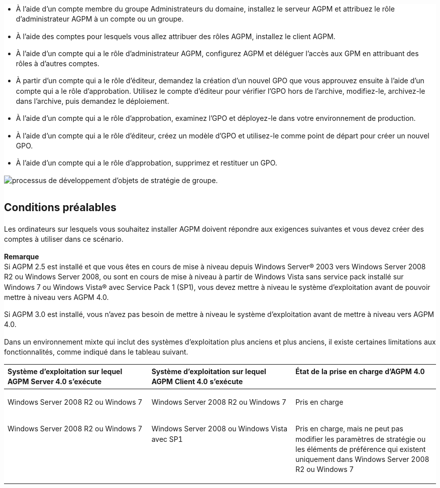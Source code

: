 -   À l’aide d’un compte membre du groupe Administrateurs du domaine, installez le serveur AGPM et attribuez le rôle d’administrateur AGPM à un compte ou un groupe.

-   À l’aide des comptes pour lesquels vous allez attribuer des rôles AGPM, installez le client AGPM.

-   À l’aide d’un compte qui a le rôle d’administrateur AGPM, configurez AGPM et déléguer l’accès aux GPM en attribuant des rôles à d’autres comptes.

-   À partir d’un compte qui a le rôle d’éditeur, demandez la création d’un nouvel GPO que vous approuvez ensuite à l’aide d’un compte qui a le rôle d’approbation. Utilisez le compte d’éditeur pour vérifier l’GPO hors de l’archive, modifiez-le, archivez-le dans l’archive, puis demandez le déploiement.

-   À l’aide d’un compte qui a le rôle d’approbation, examinez l’GPO et déployez-le dans votre environnement de production.

-   À l’aide d’un compte qui a le rôle d’éditeur, créez un modèle d’GPO et utilisez-le comme point de départ pour créer un nouvel GPO.

-   À l’aide d’un compte qui a le rôle d’approbation, supprimez et restituer un GPO.

![processus de développement d’objets de stratégie de groupe.](images/ab77a1f3-f430-4e7d-be58-ee8f9bd1140e.gif)

## <a name="requirements"></a>Conditions préalables


Les ordinateurs sur lesquels vous souhaitez installer AGPM doivent répondre aux exigences suivantes et vous devez créer des comptes à utiliser dans ce scénario.

**Remarque**  
Si AGPM 2.5 est installé et que vous êtes en cours de mise à niveau depuis Windows Server® 2003 vers Windows Server 2008 R2 ou Windows Server 2008, ou sont en cours de mise à niveau à partir de Windows Vista sans service pack installé sur Windows 7 ou Windows Vista® avec Service Pack 1 (SP1), vous devez mettre à niveau le système d’exploitation avant de pouvoir mettre à niveau vers AGPM 4.0.

Si AGPM 3.0 est installé, vous n’avez pas besoin de mettre à niveau le système d’exploitation avant de mettre à niveau vers AGPM 4.0.

 

Dans un environnement mixte qui inclut des systèmes d’exploitation plus anciens et plus anciens, il existe certaines limitations aux fonctionnalités, comme indiqué dans le tableau suivant.

<table>
<colgroup>
<col width="33%" />
<col width="33%" />
<col width="33%" />
</colgroup>
<thead>
<tr class="header">
<th align="left">Système d’exploitation sur lequel AGPM Server 4.0 s’exécute</th>
<th align="left">Système d’exploitation sur lequel AGPM Client 4.0 s’exécute</th>
<th align="left">État de la prise en charge d’AGPM 4.0</th>
</tr>
</thead>
<tbody>
<tr class="odd">
<td align="left"><p>Windows Server 2008 R2 ou Windows 7</p></td>
<td align="left"><p>Windows Server 2008 R2 ou Windows 7</p></td>
<td align="left"><p>Pris en charge</p></td>
</tr>
<tr class="even">
<td align="left"><p>Windows Server 2008 R2 ou Windows 7</p></td>
<td align="left"><p>Windows Server 2008 ou Windows Vista avec SP1</p></td>
<td align="left"><p>Pris en charge, mais ne peut pas modifier les paramètres de stratégie ou les éléments de préférence qui existent uniquement dans Windows Server 2008 R2 ou Windows 7</p></td>
</tr>